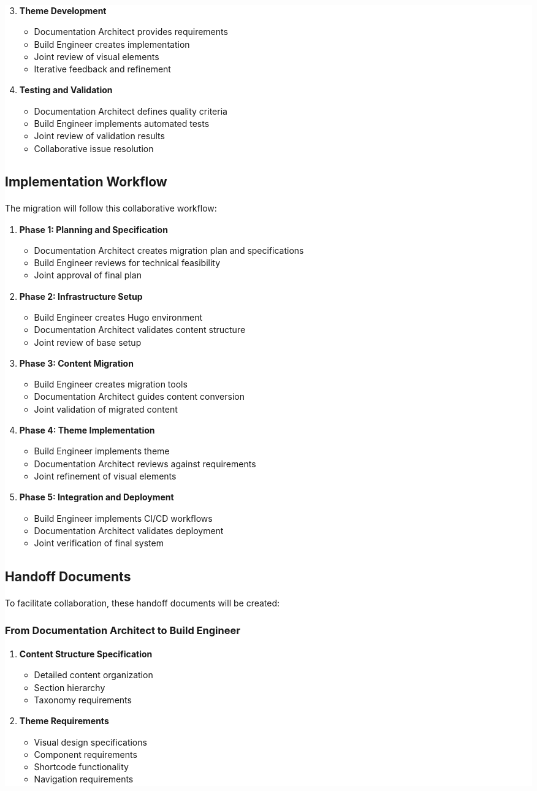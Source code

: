 3. **Theme Development**
   - Documentation Architect provides requirements
   - Build Engineer creates implementation
   - Joint review of visual elements
   - Iterative feedback and refinement

4. **Testing and Validation**
   - Documentation Architect defines quality criteria
   - Build Engineer implements automated tests
   - Joint review of validation results
   - Collaborative issue resolution

## Implementation Workflow

The migration will follow this collaborative workflow:

1. **Phase 1: Planning and Specification**
   - Documentation Architect creates migration plan and specifications
   - Build Engineer reviews for technical feasibility
   - Joint approval of final plan

2. **Phase 2: Infrastructure Setup**
   - Build Engineer creates Hugo environment
   - Documentation Architect validates content structure
   - Joint review of base setup

3. **Phase 3: Content Migration**
   - Build Engineer creates migration tools
   - Documentation Architect guides content conversion
   - Joint validation of migrated content

4. **Phase 4: Theme Implementation**
   - Build Engineer implements theme
   - Documentation Architect reviews against requirements
   - Joint refinement of visual elements

5. **Phase 5: Integration and Deployment**
   - Build Engineer implements CI/CD workflows
   - Documentation Architect validates deployment
   - Joint verification of final system

## Handoff Documents

To facilitate collaboration, these handoff documents will be created:

### From Documentation Architect to Build Engineer

1. **Content Structure Specification**
   - Detailed content organization
   - Section hierarchy
   - Taxonomy requirements

2. **Theme Requirements**
   - Visual design specifications
   - Component requirements
   - Shortcode functionality
   - Navigation requirements

